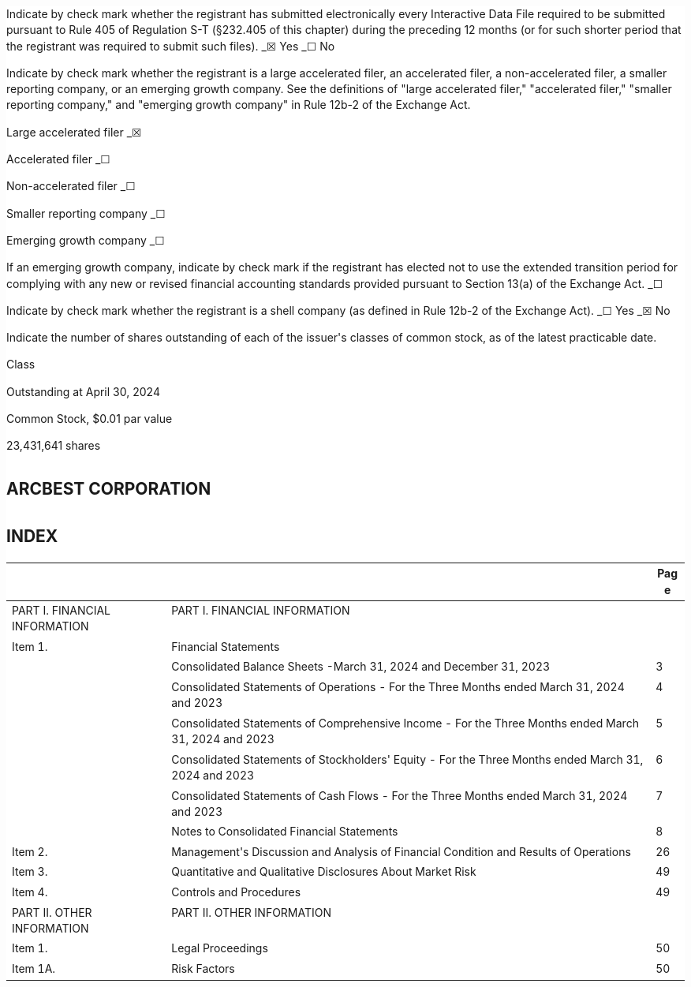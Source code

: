 Indicate by check mark whether the registrant has submitted electronically every Interactive Data File required to be submitted pursuant to Rule 405 of Regulation S-T (§232.405 of this chapter) during the preceding 12 months (or for such shorter period that the registrant was required to submit such files). $\_{☒}$ Yes $\_{☐}$ No

Indicate by check mark whether the registrant is a large accelerated filer, an accelerated filer, a non-accelerated filer, a smaller reporting company, or an emerging growth company. See the definitions of "large accelerated filer," "accelerated filer," "smaller reporting company," and "emerging growth company" in Rule 12b-2 of the Exchange Act.

Large accelerated filer $\_{☒}$

Accelerated filer $\_{☐}$

Non-accelerated filer $\_{☐}$

Smaller reporting company $\_{☐}$

Emerging growth company $\_{☐}$

If an emerging growth company, indicate by check mark if the registrant has elected not to use the extended transition period for complying with any new or revised financial accounting standards provided pursuant to Section 13(a) of the Exchange Act. $\_{☐}$

Indicate by check mark whether the registrant is a shell company (as defined in Rule 12b-2 of the Exchange Act). $\_{☐}$ Yes $\_{☒}$ No

Indicate the number of shares outstanding of each of the issuer's classes of common stock, as of the latest practicable date.

Class

Outstanding at April 30, 2024

Common Stock, $0.01 par value

23,431,641 shares

## ARCBEST CORPORATION

## INDEX

|                               |                                                                                                      | Page   |
|-------------------------------|------------------------------------------------------------------------------------------------------|--------|
| PART I. FINANCIAL INFORMATION | PART I. FINANCIAL INFORMATION                                                                        |        |
| Item 1.                       | Financial Statements                                                                                 |        |
|                               | Consolidated Balance Sheets -March 31, 2024 and December 31, 2023                                    | 3      |
|                               | Consolidated Statements of Operations - For the Three Months ended March 31, 2024 and 2023           | 4      |
|                               | Consolidated Statements of Comprehensive Income - For the Three Months ended March 31, 2024 and 2023 | 5      |
|                               | Consolidated Statements of Stockholders' Equity - For the Three Months ended March 31, 2024 and 2023 | 6      |
|                               | Consolidated Statements of Cash Flows - For the Three Months ended March 31, 2024 and 2023           | 7      |
|                               | Notes to Consolidated Financial Statements                                                           | 8      |
| Item 2.                       | Management's Discussion and Analysis of Financial Condition and Results of Operations                | 26     |
| Item 3.                       | Quantitative and Qualitative Disclosures About Market Risk                                           | 49     |
| Item 4.                       | Controls and Procedures                                                                              | 49     |
| PART II. OTHER INFORMATION    | PART II. OTHER INFORMATION                                                                           |        |
| Item 1.                       | Legal Proceedings                                                                                    | 50     |
| Item 1A.                      | Risk Factors                                                                                         | 50     |
